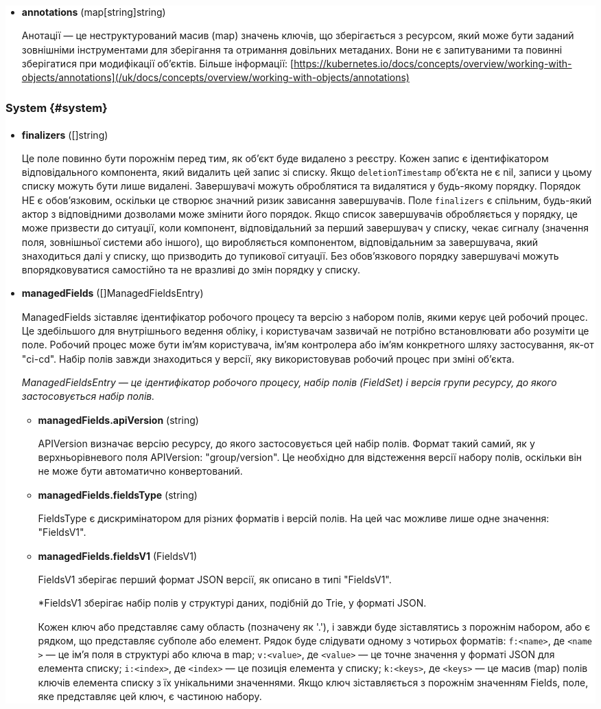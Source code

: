 - **annotations** (map[string]string)

  Анотації — це неструктурований масив (map) значень ключів, що зберігається з ресурсом, який може бути заданий зовнішніми інструментами для зберігання та отримання довільних метаданих. Вони не є запитуваними та повинні зберігатися при модифікації обʼєктів. Більше інформації: [https://kubernetes.io/docs/concepts/overview/working-with-objects/annotations](/uk/docs/concepts/overview/working-with-objects/annotations)

### System {#system}

- **finalizers** ([]string)

  Це поле повинно бути порожнім перед тим, як обʼєкт буде видалено з реєстру. Кожен запис є ідентифікатором відповідального компонента, який видалить цей запис зі списку. Якщо `deletionTimestamp` обʼєкта не є nil, записи у цьому списку можуть бути лише видалені. Завершувачі можуть оброблятися та видалятися у будь-якому порядку. Порядок НЕ є обовʼязковим, оскільки це створює значний ризик зависання завершувачів. Поле `finalizers` є спільним, будь-який актор з відповідними дозволами може змінити його порядок. Якщо список завершувачів обробляється у порядку, це може призвести до ситуації, коли компонент, відповідальний за перший завершувач у списку, чекає сигналу (значення поля, зовнішньої системи або іншого), що виробляється компонентом, відповідальним за завершувача, який знаходиться далі у списку, що призводить до тупикової ситуації. Без обовʼязкового порядку завершувачі можуть впорядковуватися самостійно та не вразливі до змін порядку у списку.

- **managedFields** ([]ManagedFieldsEntry)

  ManagedFields зіставляє ідентифікатор робочого процесу та версію з набором полів, якими керує цей робочий процес. Це здебільшого для внутрішнього ведення обліку, і користувачам зазвичай не потрібно встановлювати або розуміти це поле. Робочий процес може бути імʼям користувача, імʼям контролера або імʼям конкретного шляху застосування, як-от "ci-cd". Набір полів завжди знаходиться у версії, яку використовував робочий процес при зміні обʼєкта.

  <a name="ManagedFieldsEntry"></a>
  *ManagedFieldsEntry — це ідентифікатор робочого процесу, набір полів (FieldSet) і версія групи ресурсу, до якого застосовується набір полів.*

  - **managedFields.apiVersion** (string)

    APIVersion визначає версію ресурсу, до якого застосовується цей набір полів. Формат такий самий, як у верхньорівневого поля APIVersion: "group/version". Це необхідно для відстеження версії набору полів, оскільки він не може бути автоматично конвертований.

  - **managedFields.fieldsType** (string)

    FieldsType є дискримінатором для різних форматів і версій полів. На цей час можливе лише одне значення: "FieldsV1".

  - **managedFields.fieldsV1** (FieldsV1)

    FieldsV1 зберігає перший формат JSON версії, як описано в типі "FieldsV1".

    <a name="FieldsV1"></a>
    *FieldsV1 зберігає набір полів у структурі даних, подібній до Trie, у форматі JSON.

    Кожен ключ або представляє саму область (позначену як '.'), і завжди буде зіставлятись з порожнім набором, або є рядком, що представляє субполе або елемент. Рядок буде слідувати одному з чотирьох форматів: `f:<name>`, де `<name>` — це імʼя поля в структурі або ключа в map; `v:<value>`, де `<value>` — це точне значення у форматі JSON для елемента списку; `i:<index>`, де `<index>` — це позиція елемента у списку; `k:<keys>`, де `<keys>` — це масив (map) полів ключів елемента списку з їх унікальними значеннями. Якщо ключ зіставляється з порожнім значенням Fields, поле, яке представляє цей ключ, є частиною набору.
